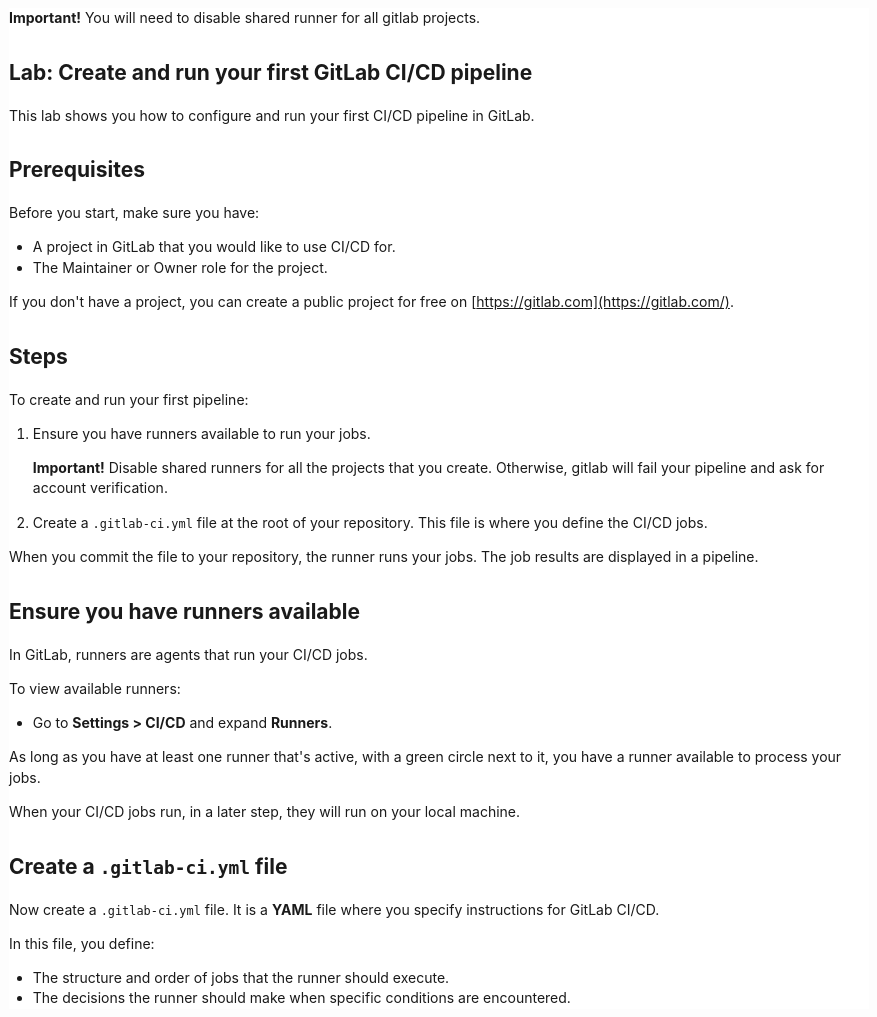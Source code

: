 
**Important!** You will need to disable shared runner for all gitlab projects.


## Lab: Create and run your first GitLab CI/CD pipeline

This lab shows you how to configure and run your first CI/CD
pipeline in GitLab.

## Prerequisites

Before you start, make sure you have:

-   A project in GitLab that you would like to use CI/CD for.
-   The Maintainer or Owner role for the project.

If you don't have a project, you can create a public project for free on
[https://gitlab.com](https://gitlab.com/).

## Steps

To create and run your first pipeline:

1.  Ensure you have runners available to run your jobs.

    **Important!** Disable shared runners for all the projects that you create. Otherwise, gitlab will fail your pipeline and ask for account verification.

2.  Create a `.gitlab-ci.yml` file at the root of your repository. This file is where you define the CI/CD jobs.

When you commit the file to your repository, the runner runs your jobs.
The job results are displayed in a pipeline.

## Ensure you have runners available

In GitLab, runners are agents that run your CI/CD jobs.

To view available runners:

-   Go to **Settings \> CI/CD** and expand **Runners**.

As long as you have at least one runner that's active, with a green
circle next to it, you have a runner available to process your jobs.

When your CI/CD jobs run, in a later step, they will run on your local
machine.

## Create a `.gitlab-ci.yml` file 

Now create a `.gitlab-ci.yml` file. It is a **YAML** file where you specify
instructions for GitLab CI/CD.

In this file, you define:

-   The structure and order of jobs that the runner should execute.
-   The decisions the runner should make when specific conditions are
    encountered.
